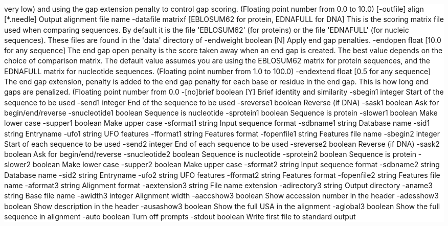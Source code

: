 very low) and using the gap extension
penalty to control gap scoring. (Floating
point number from 0.0 to 10.0)
[-outfile]           align      [*.needle] Output alignment file name
-datafile           matrixf    [EBLOSUM62 for protein, EDNAFULL for DNA]
This is the scoring matrix file used when
comparing sequences. By default it is the
file 'EBLOSUM62' (for proteins) or the file
'EDNAFULL' (for nucleic sequences). These
files are found in the 'data' directory of
-endweight          boolean    [N] Apply end gap penalties.
-endopen            float      [10.0 for any sequence] The end gap open
penalty is the score taken away when an end
gap is created. The best value depends on
the choice of comparison matrix. The default
value assumes you are using the EBLOSUM62
matrix for protein sequences, and the
EDNAFULL matrix for nucleotide sequences.
(Floating point number from 1.0 to 100.0)
-endextend          float      [0.5 for any sequence] The end gap
extension, penalty is added to the end gap
penalty for each base or residue in the end
gap. This is how long end gaps are
penalized. (Floating point number from 0.0
-[no]brief          boolean    [Y] Brief identity and similarity
-sbegin1            integer    Start of the sequence to be used
-send1              integer    End of the sequence to be used
-sreverse1          boolean    Reverse (if DNA)
-sask1              boolean    Ask for begin/end/reverse
-snucleotide1       boolean    Sequence is nucleotide
-sprotein1          boolean    Sequence is protein
-slower1            boolean    Make lower case
-supper1            boolean    Make upper case
-sformat1           string     Input sequence format
-sdbname1           string     Database name
-sid1               string     Entryname
-ufo1               string     UFO features
-fformat1           string     Features format
-fopenfile1         string     Features file name
-sbegin2            integer    Start of each sequence to be used
-send2              integer    End of each sequence to be used
-sreverse2          boolean    Reverse (if DNA)
-sask2              boolean    Ask for begin/end/reverse
-snucleotide2       boolean    Sequence is nucleotide
-sprotein2          boolean    Sequence is protein
-slower2            boolean    Make lower case
-supper2            boolean    Make upper case
-sformat2           string     Input sequence format
-sdbname2           string     Database name
-sid2               string     Entryname
-ufo2               string     UFO features
-fformat2           string     Features format
-fopenfile2         string     Features file name
-aformat3           string     Alignment format
-aextension3        string     File name extension
-adirectory3        string     Output directory
-aname3             string     Base file name
-awidth3            integer    Alignment width
-aaccshow3          boolean    Show accession number in the header
-adesshow3          boolean    Show description in the header
-ausashow3          boolean    Show the full USA in the alignment
-aglobal3           boolean    Show the full sequence in alignment
-auto               boolean    Turn off prompts
-stdout             boolean    Write first file to standard output